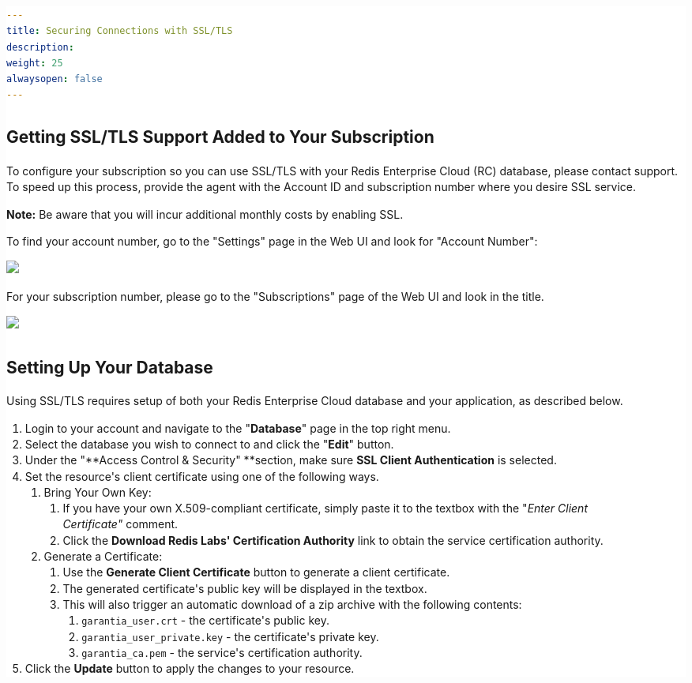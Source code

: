 ```yaml
---
title: Securing Connections with SSL/TLS
description: 
weight: 25
alwaysopen: false
---
```

## Getting SSL/TLS Support Added to Your Subscription

To configure your subscription so you can use SSL/TLS with your Redis
Enterprise Cloud (RC) database, please contact support. To speed up this
process, provide the agent with the Account ID and subscription number
where you desire SSL service.

**Note:** Be aware that you will incur additional monthly costs by
enabling SSL.

To find your account number, go to the "Settings" page in the Web UI and
look for "Account Number":

![](/images/rc/account_number.png?width=600&height=265)

For your subscription number, please go to the "Subscriptions" page of
the Web UI and look in the title.

![](/images/rc/subscriptions2.png?width=600&height=248)

## Setting Up Your Database

Using SSL/TLS requires setup of both your Redis Enterprise Cloud
database and your application, as described below.

1.  Login to your account and navigate to the "**Database**" page in the
    top right menu.
2.  Select the database you wish to connect to and click the "**Edit**"
    button.
3.  Under the "**Access Control & Security" **section, make sure **SSL
    Client Authentication** is selected.
4.  Set the resource's client certificate using one of the following
    ways.
    1.  Bring Your Own Key:
        1.  If you have your own X.509-compliant certificate, simply
            paste it to the textbox with the "*Enter Client
            Certificate"* comment.
        2.  Click the **Download Redis Labs' Certification Authority**
            link to obtain the service certification authority.
    2.  Generate a Certificate:
        1.  Use the **Generate Client Certificate** button to generate a
            client certificate.
        2.  The generated certificate's public key will be displayed in
            the textbox.
        3.  This will also trigger an automatic download of a zip
            archive with the following contents:
            1.  `garantia_user.crt` - the certificate's public key.
            2.  `garantia_user_private.key` - the certificate's private
                key.
            3.  `garantia_ca.pem` - the service's certification
                authority.
5.  Click the **Update** button to apply the changes to your resource.
